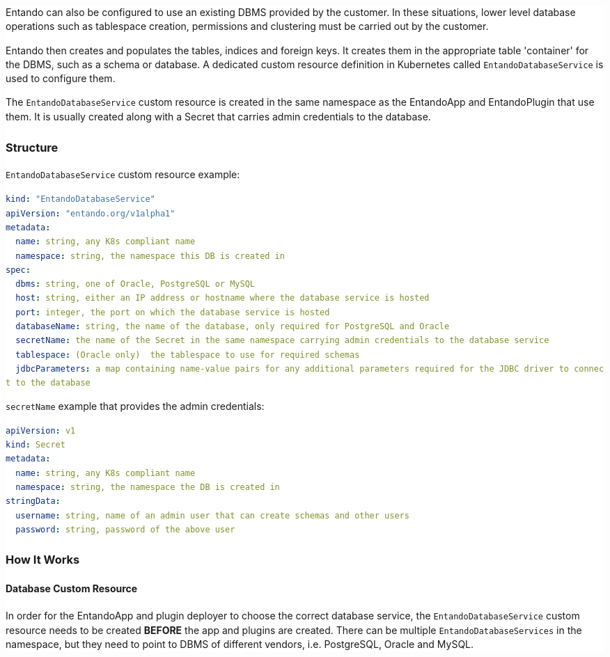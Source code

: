 Entando can also be configured to use an existing
DBMS provided by the customer. In these situations, lower level database
operations such as tablespace creation, permissions and clustering must be carried out by the customer. 

Entando then creates and populates the tables, indices and foreign keys. It creates them in the appropriate table 'container' for the DBMS, such
as a schema or database. A dedicated custom resource definition in
Kubernetes called `EntandoDatabaseService` is used to configure them.

The `EntandoDatabaseService` custom resource is created in
the same namespace as the EntandoApp and EntandoPlugin that use them. It is usually created along with a Secret that carries admin credentials to the database.

### Structure

`EntandoDatabaseService` custom resource example:

``` yaml
kind: "EntandoDatabaseService"
apiVersion: "entando.org/v1alpha1"
metadata:
  name: string, any K8s compliant name
  namespace: string, the namespace this DB is created in
spec:
  dbms: string, one of Oracle, PostgreSQL or MySQL
  host: string, either an IP address or hostname where the database service is hosted
  port: integer, the port on which the database service is hosted
  databaseName: string, the name of the database, only required for PostgreSQL and Oracle
  secretName: the name of the Secret in the same namespace carrying admin credentials to the database service
  tablespace: (Oracle only)  the tablespace to use for required schemas
  jdbcParameters: a map containing name-value pairs for any additional parameters required for the JDBC driver to connect to the database
```

`secretName` example that provides the admin credentials:

``` yaml
apiVersion: v1
kind: Secret
metadata:
  name: string, any K8s compliant name
  namespace: string, the namespace the DB is created in
stringData:
  username: string, name of an admin user that can create schemas and other users
  password: string, password of the above user
```
### How It Works
#### Database Custom Resource
In order for the EntandoApp and plugin deployer to choose the
correct database service, the `EntandoDatabaseService` custom resource needs to be created
**BEFORE** the app and plugins are created. There can be
multiple `EntandoDatabaseServices` in the namespace, but they need to
point to DBMS of different vendors, i.e. PostgreSQL, Oracle
and MySQL. 
